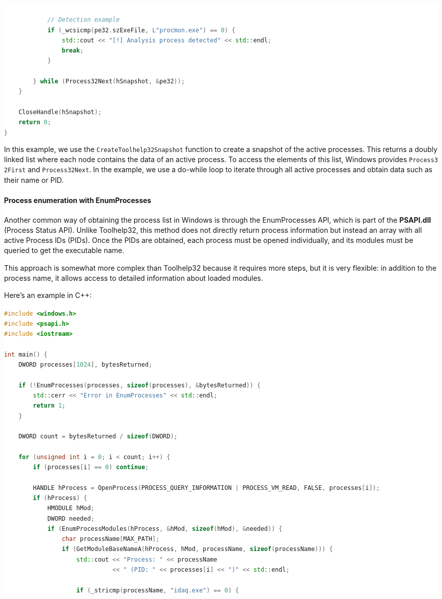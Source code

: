 ```cpp

            // Detection example
            if (_wcsicmp(pe32.szExeFile, L"procmon.exe") == 0) {
                std::cout << "[!] Analysis process detected" << std::endl;
                break;
            }

        } while (Process32Next(hSnapshot, &pe32));
    }

    CloseHandle(hSnapshot);
    return 0;
}
```

In this example, we use the `CreateToolhelp32Snapshot` function to create a snapshot of the active processes. This returns a doubly linked list where each node contains the data of an active process. To access the elements of this list, Windows provides `Process32First` and `Process32Next`. In the example, we use a do-while loop to iterate through all active processes and obtain data such as their name or PID.

#### Process enumeration with EnumProcesses

Another common way of obtaining the process list in Windows is through the EnumProcesses API, which is part of the **PSAPI.dll** (Process Status API). Unlike Toolhelp32, this method does not directly return process information but instead an array with all active Process IDs (PIDs). Once the PIDs are obtained, each process must be opened individually, and its modules must be queried to get the executable name.

This approach is somewhat more complex than Toolhelp32 because it requires more steps, but it is very flexible: in addition to the process name, it allows access to detailed information about loaded modules.

Here’s an example in C++:

```cpp
#include <windows.h>
#include <psapi.h>
#include <iostream>

int main() {
    DWORD processes[1024], bytesReturned;

    if (!EnumProcesses(processes, sizeof(processes), &bytesReturned)) {
        std::cerr << "Error in EnumProcesses" << std::endl;
        return 1;
    }

    DWORD count = bytesReturned / sizeof(DWORD);

    for (unsigned int i = 0; i < count; i++) {
        if (processes[i] == 0) continue;

        HANDLE hProcess = OpenProcess(PROCESS_QUERY_INFORMATION | PROCESS_VM_READ, FALSE, processes[i]);
        if (hProcess) {
            HMODULE hMod;
            DWORD needed;
            if (EnumProcessModules(hProcess, &hMod, sizeof(hMod), &needed)) {
                char processName[MAX_PATH];
                if (GetModuleBaseNameA(hProcess, hMod, processName, sizeof(processName))) {
                    std::cout << "Process: " << processName 
                              << " (PID: " << processes[i] << ")" << std::endl;

                    if (_stricmp(processName, "idaq.exe") == 0) {
```